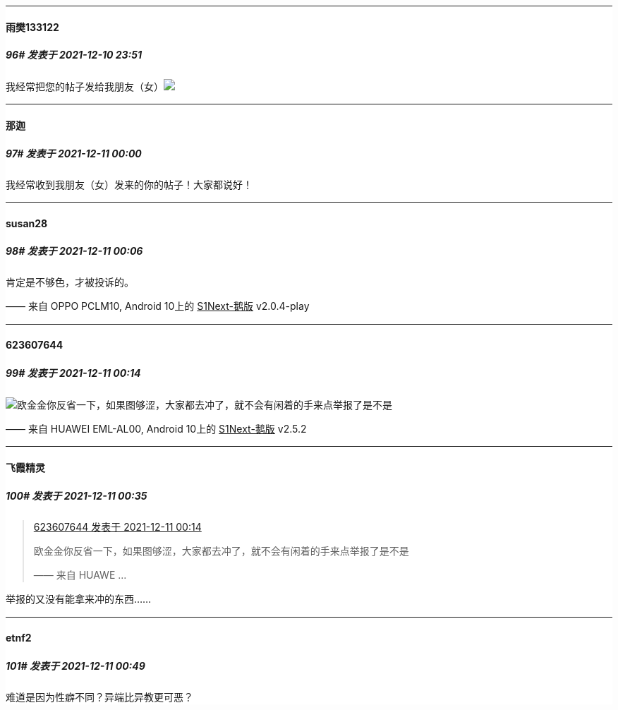 *****

####  雨樊133122  
##### 96#       发表于 2021-12-10 23:51

我经常把您的帖子发给我朋友（女）<img src="https://static.saraba1st.com/image/smiley/face2017/065.png" referrerpolicy="no-referrer">

*****

####  那迦  
##### 97#       发表于 2021-12-11 00:00

我经常收到我朋友（女）发来的你的帖子！大家都说好！



*****

####  susan28  
##### 98#       发表于 2021-12-11 00:06

肯定是不够色，才被投诉的。

—— 来自 OPPO PCLM10, Android 10上的 [S1Next-鹅版](https://github.com/ykrank/S1-Next/releases) v2.0.4-play

*****

####  623607644  
##### 99#       发表于 2021-12-11 00:14

<img src="https://static.saraba1st.com/image/smiley/face2017/002.png" referrerpolicy="no-referrer">欧金金你反省一下，如果图够涩，大家都去冲了，就不会有闲着的手来点举报了是不是

—— 来自 HUAWEI EML-AL00, Android 10上的 [S1Next-鹅版](https://github.com/ykrank/S1-Next/releases) v2.5.2



*****

####  飞霞精灵  
##### 100#       发表于 2021-12-11 00:35

<blockquote><a href="httphttps://bbs.saraba1st.com/2b/forum.php?mod=redirect&amp;goto=findpost&amp;pid=53888133&amp;ptid=2041812" target="_blank">623607644 发表于 2021-12-11 00:14</a>

欧金金你反省一下，如果图够涩，大家都去冲了，就不会有闲着的手来点举报了是不是

—— 来自 HUAWE ...</blockquote>
举报的又没有能拿来冲的东西……



*****

####  etnf2  
##### 101#       发表于 2021-12-11 00:49

难道是因为性癖不同？异端比异教更可恶？
